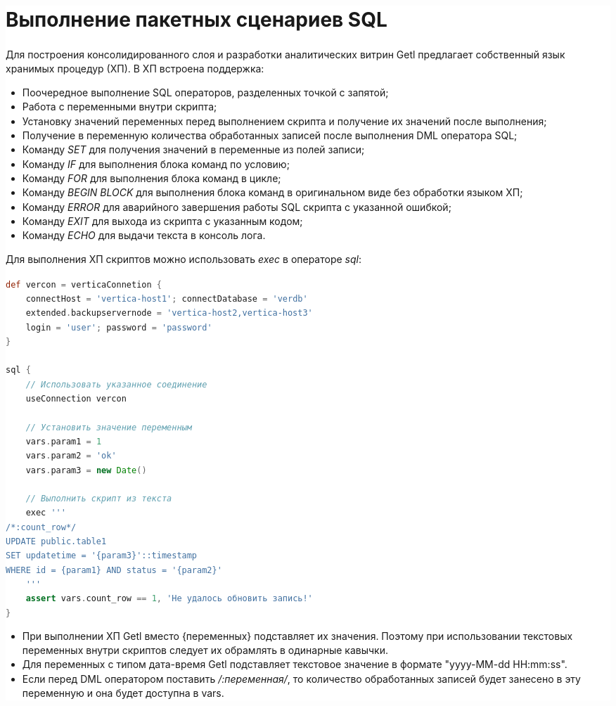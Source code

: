 # Выполнение пакетных сценариев SQL
Для построения консолидированного слоя и разработки аналитических витрин Getl предлагает собственный язык хранимых процедур (ХП).
В ХП встроена поддержка:
* Поочередное выполнение SQL операторов, разделенных точкой с запятой;
* Работа с переменными внутри скрипта;
* Установку значений переменных перед выполнением скрипта и получение их значений после выполнения;
* Получение в переменную количества обработанных записей после выполнения DML оператора SQL;
* Команду _SET_ для получения значений в переменные из полей записи;
* Команду _IF_ для выполнения блока команд по условию;
* Команду _FOR_ для выполнения блока команд в цикле;
* Команду _BEGIN BLOCK_ для выполнения блока команд в оригинальном виде без обработки языком ХП;
* Команду _ERROR_ для аварийного завершения работы SQL скрипта с указанной ошибкой;
* Команду _EXIT_ для выхода из скрипта с указанным кодом;
* Команду _ECHO_ для выдачи текста в консоль лога.

Для выполнения ХП скриптов можно использовать _exec_ в операторе _sql_:
```groovy
def vercon = verticaConnetion {
    connectHost = 'vertica-host1'; connectDatabase = 'verdb'
    extended.backupservernode = 'vertica-host2,vertica-host3'
    login = 'user'; password = 'password'
}

sql {
    // Использовать указанное соединение
    useConnection vercon

    // Установить значение переменным
    vars.param1 = 1
    vars.param2 = 'ok'
    vars.param3 = new Date()

    // Выполнить скрипт из текста
    exec '''
/*:count_row*/ 
UPDATE public.table1 
SET updatetime = '{param3}'::timestamp 
WHERE id = {param1} AND status = '{param2}'
    '''
    assert vars.count_row == 1, 'Не удалось обновить запись!'
}
```
* При выполнении ХП Getl вместо {переменных} подставляет их значения. Поэтому при использовании текстовых переменных 
внутри скриптов следует их обрамлять в одинарные кавычки.
* Для переменных с типом дата-время Getl подставляет текстовое значение в формате "yyyy-MM-dd HH:mm:ss".
* Если перед DML оператором поставить _/*:переменная*/_, то количество обработанных записей будет занесено в эту
переменную и она будет доступна в vars.
